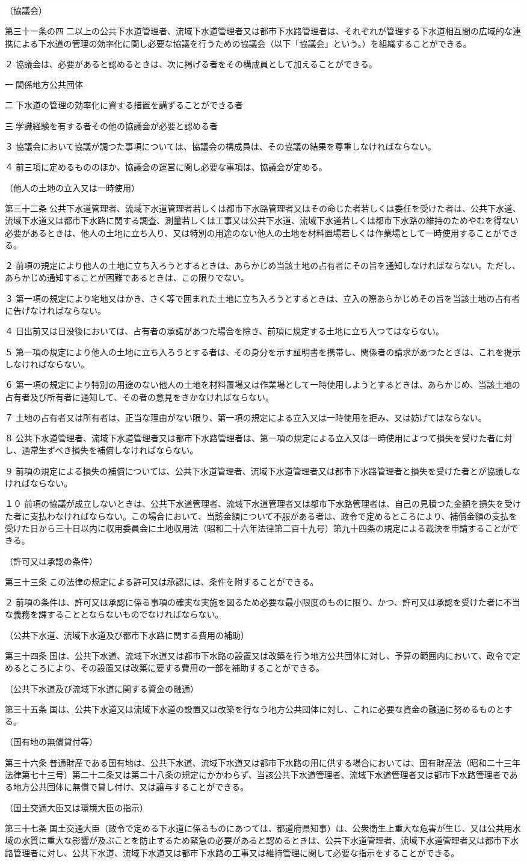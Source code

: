 （協議会）

第三十一条の四 二以上の公共下水道管理者、流域下水道管理者又は都市下水路管理者は、それぞれが管理する下水道相互間の広域的な連携による下水道の管理の効率化に関し必要な協議を行うための協議会（以下「協議会」という。）を組織することができる。

２ 協議会は、必要があると認めるときは、次に掲げる者をその構成員として加えることができる。

一 関係地方公共団体

二 下水道の管理の効率化に資する措置を講ずることができる者

三 学識経験を有する者その他の協議会が必要と認める者

３ 協議会において協議が調つた事項については、協議会の構成員は、その協議の結果を尊重しなければならない。

４ 前三項に定めるもののほか、協議会の運営に関し必要な事項は、協議会が定める。

（他人の土地の立入又は一時使用）

第三十二条 公共下水道管理者、流域下水道管理者若しくは都市下水路管理者又はその命じた者若しくは委任を受けた者は、公共下水道、流域下水道又は都市下水路に関する調査、測量若しくは工事又は公共下水道、流域下水道若しくは都市下水路の維持のためやむを得ない必要があるときは、他人の土地に立ち入り、又は特別の用途のない他人の土地を材料置場若しくは作業場として一時使用することができる。

２ 前項の規定により他人の土地に立ち入ろうとするときは、あらかじめ当該土地の占有者にその旨を通知しなければならない。ただし、あらかじめ通知することが困難であるときは、この限りでない。

３ 第一項の規定により宅地又はかき、さく等で囲まれた土地に立ち入ろうとするときは、立入の際あらかじめその旨を当該土地の占有者に告げなければならない。

４ 日出前又は日没後においては、占有者の承諾があつた場合を除き、前項に規定する土地に立ち入つてはならない。

５ 第一項の規定により他人の土地に立ち入ろうとする者は、その身分を示す証明書を携帯し、関係者の請求があつたときは、これを提示しなければならない。

６ 第一項の規定により特別の用途のない他人の土地を材料置場又は作業場として一時使用しようとするときは、あらかじめ、当該土地の占有者及び所有者に通知して、その者の意見をきかなければならない。

７ 土地の占有者又は所有者は、正当な理由がない限り、第一項の規定による立入又は一時使用を拒み、又は妨げてはならない。

８ 公共下水道管理者、流域下水道管理者又は都市下水路管理者は、第一項の規定による立入又は一時使用によつて損失を受けた者に対し、通常生ずべき損失を補償しなければならない。

９ 前項の規定による損失の補償については、公共下水道管理者、流域下水道管理者又は都市下水路管理者と損失を受けた者とが協議しなければならない。

１０ 前項の協議が成立しないときは、公共下水道管理者、流域下水道管理者又は都市下水路管理者は、自己の見積つた金額を損失を受けた者に支払わなければならない。この場合において、当該金額について不服がある者は、政令で定めるところにより、補償金額の支払を受けた日から三十日以内に収用委員会に土地収用法（昭和二十六年法律第二百十九号）第九十四条の規定による裁決を申請することができる。

（許可又は承認の条件）

第三十三条 この法律の規定による許可又は承認には、条件を附することができる。

２ 前項の条件は、許可又は承認に係る事項の確実な実施を図るため必要な最小限度のものに限り、かつ、許可又は承認を受けた者に不当な義務を課することとならないものでなければならない。

（公共下水道、流域下水道及び都市下水路に関する費用の補助）

第三十四条 国は、公共下水道、流域下水道又は都市下水路の設置又は改築を行う地方公共団体に対し、予算の範囲内において、政令で定めるところにより、その設置又は改築に要する費用の一部を補助することができる。

（公共下水道及び流域下水道に関する資金の融通）

第三十五条 国は、公共下水道又は流域下水道の設置又は改築を行なう地方公共団体に対し、これに必要な資金の融通に努めるものとする。

（国有地の無償貸付等）

第三十六条 普通財産である国有地は、公共下水道、流域下水道又は都市下水路の用に供する場合においては、国有財産法（昭和二十三年法律第七十三号）第二十二条又は第二十八条の規定にかかわらず、当該公共下水道管理者、流域下水道管理者又は都市下水路管理者である地方公共団体に無償で貸し付け、又は譲与することができる。

（国土交通大臣又は環境大臣の指示）

第三十七条 国土交通大臣（政令で定める下水道に係るものにあつては、都道府県知事）は、公衆衛生上重大な危害が生じ、又は公共用水域の水質に重大な影響が及ぶことを防止するため緊急の必要があると認めるときは、公共下水道管理者、流域下水道管理者又は都市下水路管理者に対し、公共下水道、流域下水道又は都市下水路の工事又は維持管理に関して必要な指示をすることができる。
